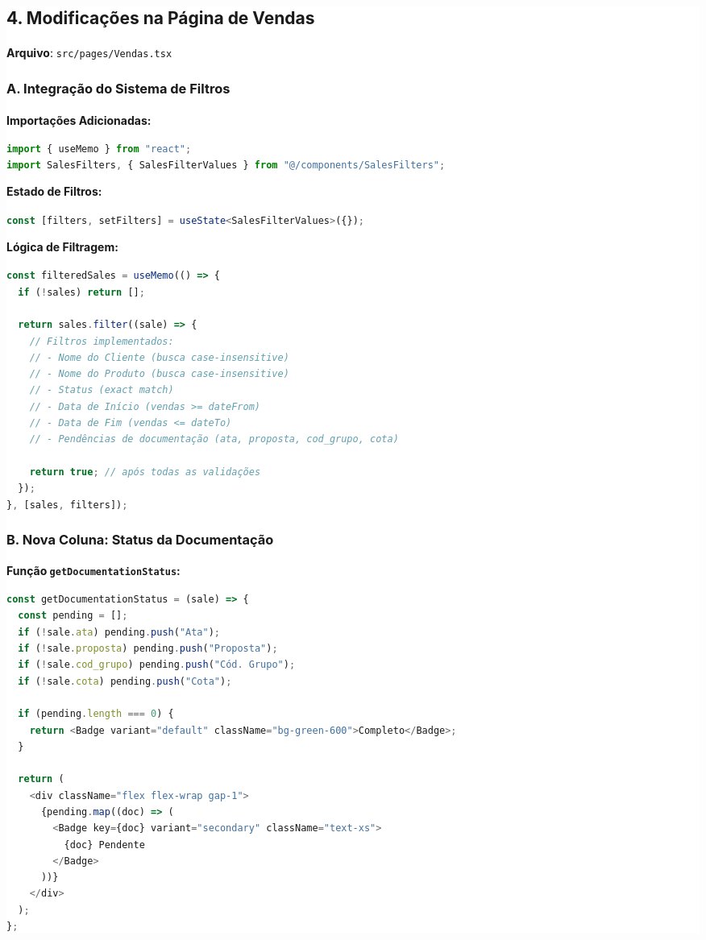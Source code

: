 
## 4. Modificações na Página de Vendas

**Arquivo**: `src/pages/Vendas.tsx`

### A. Integração do Sistema de Filtros

**Importações Adicionadas:**
```typescript
import { useMemo } from "react";
import SalesFilters, { SalesFilterValues } from "@/components/SalesFilters";
```

**Estado de Filtros:**
```typescript
const [filters, setFilters] = useState<SalesFilterValues>({});
```

**Lógica de Filtragem:**
```typescript
const filteredSales = useMemo(() => {
  if (!sales) return [];
  
  return sales.filter((sale) => {
    // Filtros implementados:
    // - Nome do Cliente (busca case-insensitive)
    // - Nome do Produto (busca case-insensitive)
    // - Status (exact match)
    // - Data de Início (vendas >= dateFrom)
    // - Data de Fim (vendas <= dateTo)
    // - Pendências de documentação (ata, proposta, cod_grupo, cota)
    
    return true; // após todas as validações
  });
}, [sales, filters]);
```

### B. Nova Coluna: Status da Documentação

**Função `getDocumentationStatus`:**
```typescript
const getDocumentationStatus = (sale) => {
  const pending = [];
  if (!sale.ata) pending.push("Ata");
  if (!sale.proposta) pending.push("Proposta");
  if (!sale.cod_grupo) pending.push("Cód. Grupo");
  if (!sale.cota) pending.push("Cota");
  
  if (pending.length === 0) {
    return <Badge variant="default" className="bg-green-600">Completo</Badge>;
  }
  
  return (
    <div className="flex flex-wrap gap-1">
      {pending.map((doc) => (
        <Badge key={doc} variant="secondary" className="text-xs">
          {doc} Pendente
        </Badge>
      ))}
    </div>
  );
};
```
